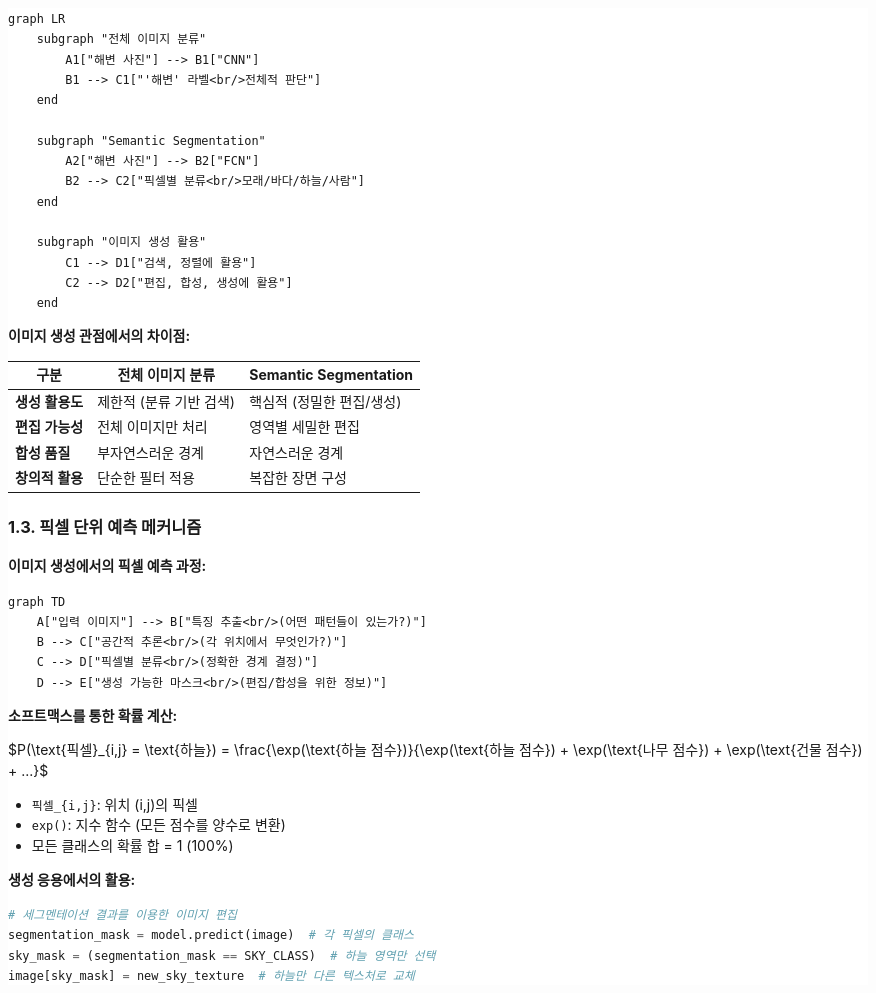 ```mermaid
graph LR
    subgraph "전체 이미지 분류"
        A1["해변 사진"] --> B1["CNN"]
        B1 --> C1["'해변' 라벨<br/>전체적 판단"]
    end
    
    subgraph "Semantic Segmentation"
        A2["해변 사진"] --> B2["FCN"]
        B2 --> C2["픽셀별 분류<br/>모래/바다/하늘/사람"]
    end
    
    subgraph "이미지 생성 활용"
        C1 --> D1["검색, 정렬에 활용"]
        C2 --> D2["편집, 합성, 생성에 활용"]
    end
```

**이미지 생성 관점에서의 차이점:**

| 구분 | 전체 이미지 분류 | Semantic Segmentation |
|------|-----------------|---------------------|
| **생성 활용도** | 제한적 (분류 기반 검색) | 핵심적 (정밀한 편집/생성) |
| **편집 가능성** | 전체 이미지만 처리 | 영역별 세밀한 편집 |
| **합성 품질** | 부자연스러운 경계 | 자연스러운 경계 |
| **창의적 활용** | 단순한 필터 적용 | 복잡한 장면 구성 |

### 1.3. 픽셀 단위 예측 메커니즘

**이미지 생성에서의 픽셀 예측 과정:**

```mermaid
graph TD
    A["입력 이미지"] --> B["특징 추출<br/>(어떤 패턴들이 있는가?)"]
    B --> C["공간적 추론<br/>(각 위치에서 무엇인가?)"]
    C --> D["픽셀별 분류<br/>(정확한 경계 결정)"]
    D --> E["생성 가능한 마스크<br/>(편집/합성을 위한 정보)"]
```

**소프트맥스를 통한 확률 계산:**

$P(\text{픽셀}_{i,j} = \text{하늘}) = \frac{\exp(\text{하늘 점수})}{\exp(\text{하늘 점수}) + \exp(\text{나무 점수}) + \exp(\text{건물 점수}) + ...}$

- `픽셀_{i,j}`: 위치 (i,j)의 픽셀
- `exp()`: 지수 함수 (모든 점수를 양수로 변환)
- 모든 클래스의 확률 합 = 1 (100%)

**생성 응용에서의 활용:**
```python
# 세그멘테이션 결과를 이용한 이미지 편집
segmentation_mask = model.predict(image)  # 각 픽셀의 클래스
sky_mask = (segmentation_mask == SKY_CLASS)  # 하늘 영역만 선택
image[sky_mask] = new_sky_texture  # 하늘만 다른 텍스처로 교체
```
